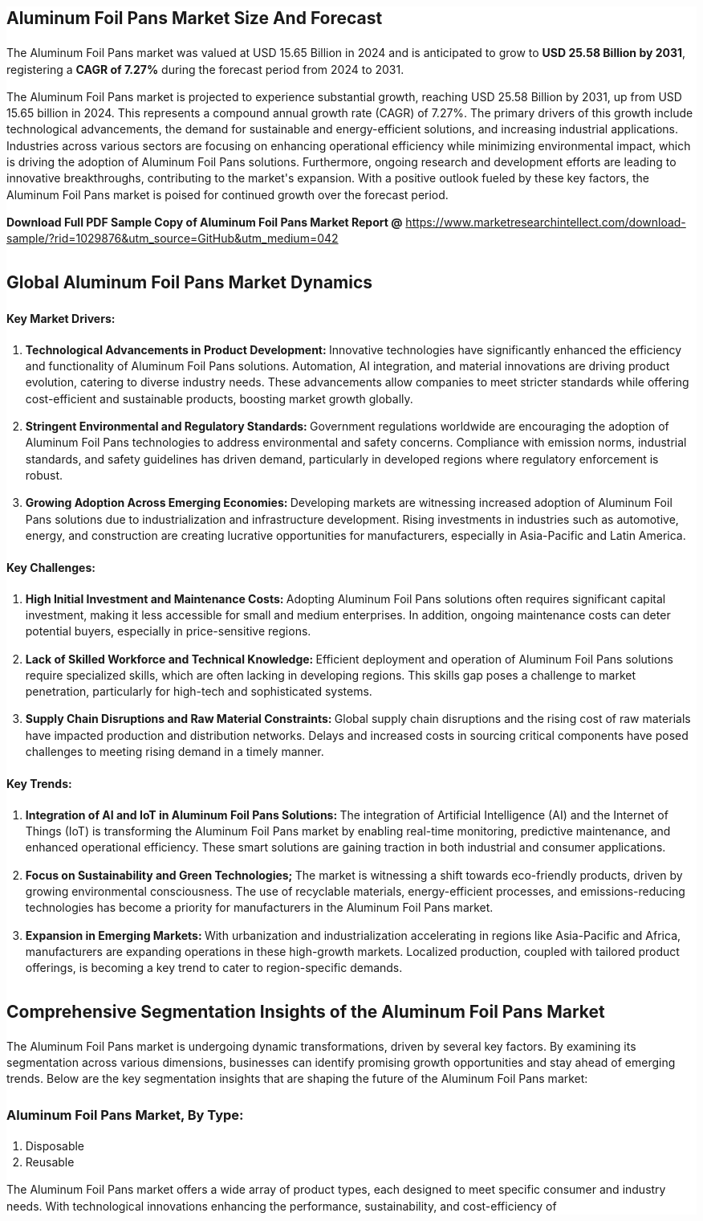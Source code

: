 <h2>Aluminum Foil Pans Market Size And Forecast</h2><p>The Aluminum Foil Pans market was valued at USD 15.65 Billion in 2024 and is anticipated to grow to <strong>USD 25.58 Billion by 2031</strong>, registering a <strong>CAGR of 7.27%</strong> during the forecast period from 2024 to 2031.</p><p>The Aluminum Foil Pans market is projected to experience substantial growth, reaching USD 25.58 Billion by 2031, up from USD 15.65 billion in 2024. This represents a compound annual growth rate (CAGR) of 7.27%. The primary drivers of this growth include technological advancements, the demand for sustainable and energy-efficient solutions, and increasing industrial applications. Industries across various sectors are focusing on enhancing operational efficiency while minimizing environmental impact, which is driving the adoption of Aluminum Foil Pans solutions. Furthermore, ongoing research and development efforts are leading to innovative breakthroughs, contributing to the market's expansion. With a positive outlook fueled by these key factors, the Aluminum Foil Pans market is poised for continued growth over the forecast period.</p><p><strong>Download Full PDF Sample Copy of Aluminum Foil Pans Market Report @</strong>&nbsp;<a href="https://www.marketresearchintellect.com/download-sample/?rid=1029876&amp;utm_source=GitHub&amp;utm_medium=042">https://www.marketresearchintellect.com/download-sample/?rid=1029876&amp;utm_source=GitHub&amp;utm_medium=042</a></p><h2>Global Aluminum Foil Pans Market Dynamics</h2><h4><strong>Key Market Drivers:</strong></h4><ol><li><p><strong>Technological Advancements in Product Development:&nbsp;</strong>Innovative technologies have significantly enhanced the efficiency and functionality of Aluminum Foil Pans solutions. Automation, AI integration, and material innovations are driving product evolution, catering to diverse industry needs. These advancements allow companies to meet stricter standards while offering cost-efficient and sustainable products, boosting market growth globally.</p></li><li><p><strong>Stringent Environmental and Regulatory Standards:&nbsp;</strong>Government regulations worldwide are encouraging the adoption of Aluminum Foil Pans technologies to address environmental and safety concerns. Compliance with emission norms, industrial standards, and safety guidelines has driven demand, particularly in developed regions where regulatory enforcement is robust.</p></li><li><p><strong>Growing Adoption Across Emerging Economies:&nbsp;</strong>Developing markets are witnessing increased adoption of Aluminum Foil Pans solutions due to industrialization and infrastructure development. Rising investments in industries such as automotive, energy, and construction are creating lucrative opportunities for manufacturers, especially in Asia-Pacific and Latin America.</p></li></ol><h4><strong>Key Challenges:</strong></h4><ol><li><p><strong>High Initial Investment and Maintenance Costs:&nbsp;</strong>Adopting Aluminum Foil Pans solutions often requires significant capital investment, making it less accessible for small and medium enterprises. In addition, ongoing maintenance costs can deter potential buyers, especially in price-sensitive regions.</p></li><li><p><strong>Lack of Skilled Workforce and Technical Knowledge:&nbsp;</strong>Efficient deployment and operation of Aluminum Foil Pans solutions require specialized skills, which are often lacking in developing regions. This skills gap poses a challenge to market penetration, particularly for high-tech and sophisticated systems.</p></li><li><p><strong>Supply Chain Disruptions and Raw Material Constraints:&nbsp;</strong>Global supply chain disruptions and the rising cost of raw materials have impacted production and distribution networks. Delays and increased costs in sourcing critical components have posed challenges to meeting rising demand in a timely manner.</p></li></ol><h4><strong>Key Trends:</strong></h4><ol><li><p><strong>Integration of AI and IoT in Aluminum Foil Pans Solutions:&nbsp;</strong>The integration of Artificial Intelligence (AI) and the Internet of Things (IoT) is transforming the Aluminum Foil Pans market by enabling real-time monitoring, predictive maintenance, and enhanced operational efficiency. These smart solutions are gaining traction in both industrial and consumer applications.</p></li><li><p><strong>Focus on Sustainability and Green Technologies;&nbsp;</strong>The market is witnessing a shift towards eco-friendly products, driven by growing environmental consciousness. The use of recyclable materials, energy-efficient processes, and emissions-reducing technologies has become a priority for manufacturers in the Aluminum Foil Pans market.</p></li><li><p><strong>Expansion in Emerging Markets:&nbsp;</strong>With urbanization and industrialization accelerating in regions like Asia-Pacific and Africa, manufacturers are expanding operations in these high-growth markets. Localized production, coupled with tailored product offerings, is becoming a key trend to cater to region-specific demands.</p></li></ol><div class="article-main__content" data-test-id="publishing-text-block"><h2>Comprehensive Segmentation Insights of the Aluminum Foil Pans Market</h2><p>The Aluminum Foil Pans market is undergoing dynamic transformations, driven by several key factors. By examining its segmentation across various dimensions, businesses can identify promising growth opportunities and stay ahead of emerging trends. Below are the key segmentation insights that are shaping the future of the Aluminum Foil Pans market:</p><h3><strong>Aluminum Foil Pans Market, By Type:<br /></strong></h3><ol><li>Disposable<li> Reusable</li></ol><p>The Aluminum Foil Pans market offers a wide array of product types, each designed to meet specific consumer and industry needs. With technological innovations enhancing the performance, sustainability, and cost-efficiency of